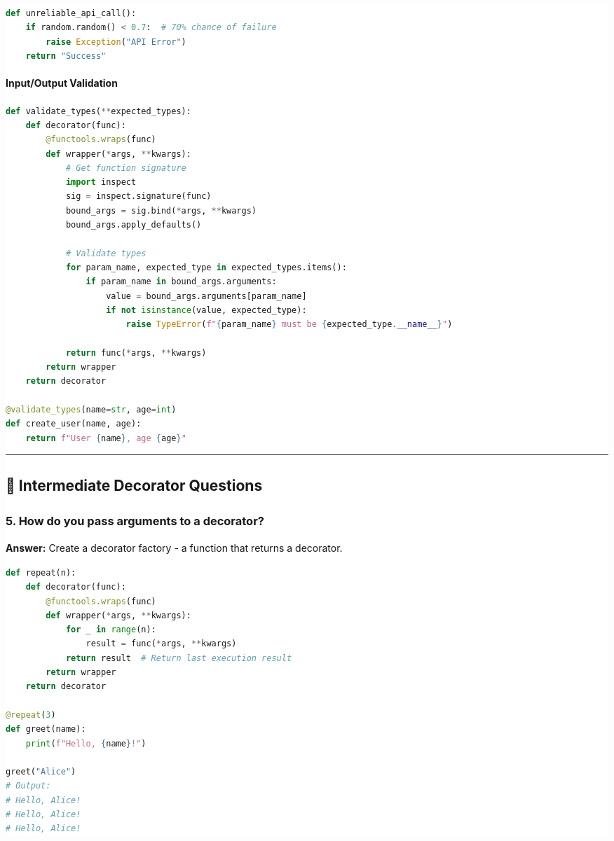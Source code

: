 ```python
def unreliable_api_call():
    if random.random() < 0.7:  # 70% chance of failure
        raise Exception("API Error")
    return "Success"
```

#### Input/Output Validation
```python
def validate_types(**expected_types):
    def decorator(func):
        @functools.wraps(func)
        def wrapper(*args, **kwargs):
            # Get function signature
            import inspect
            sig = inspect.signature(func)
            bound_args = sig.bind(*args, **kwargs)
            bound_args.apply_defaults()
            
            # Validate types
            for param_name, expected_type in expected_types.items():
                if param_name in bound_args.arguments:
                    value = bound_args.arguments[param_name]
                    if not isinstance(value, expected_type):
                        raise TypeError(f"{param_name} must be {expected_type.__name__}")
            
            return func(*args, **kwargs)
        return wrapper
    return decorator

@validate_types(name=str, age=int)
def create_user(name, age):
    return f"User {name}, age {age}"
```

---

## 🔄 Intermediate Decorator Questions

### 5. How do you pass arguments to a decorator?

**Answer:** Create a decorator factory - a function that returns a decorator.

```python
def repeat(n):
    def decorator(func):
        @functools.wraps(func)
        def wrapper(*args, **kwargs):
            for _ in range(n):
                result = func(*args, **kwargs)
            return result  # Return last execution result
        return wrapper
    return decorator

@repeat(3)
def greet(name):
    print(f"Hello, {name}!")

greet("Alice")
# Output:
# Hello, Alice!
# Hello, Alice!
# Hello, Alice!
```

